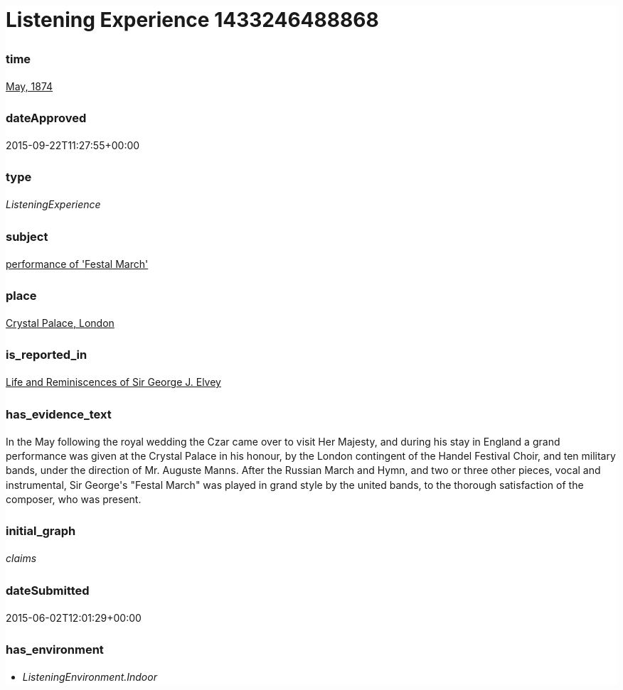 # Listening Experience 1433246488868

### time


[May, 1874](#May-1874)

### dateApproved


2015-09-22T11:27:55+00:00

### type


*ListeningExperience*

### subject


[performance of 'Festal March'](#performance-of-'Festal-March')

### place


[Crystal Palace, London](#Crystal-Palace-London)

### is_reported_in


[Life and Reminiscences of Sir George J. Elvey](#Life-and-Reminiscences-of-Sir-George-J.-Elvey)

### has_evidence_text


In the May following the royal wedding the Czar came over to visit Her Majesty, and during his stay in England a grand performance was given at the Crystal Palace in his honour, by the London contingent of the Handel Festival Choir, and ten military bands, under the direction of Mr. Auguste Manns. After the Russian March and Hymn, and two or three other pieces, vocal and instrumental, Sir
George's "Festal March" was played in grand style by the united bands, to the thorough satisfaction of the composer, who was present. 

### initial_graph


*claims*

### dateSubmitted


2015-06-02T12:01:29+00:00

### has_environment

 - *ListeningEnvironment.Indoor*
